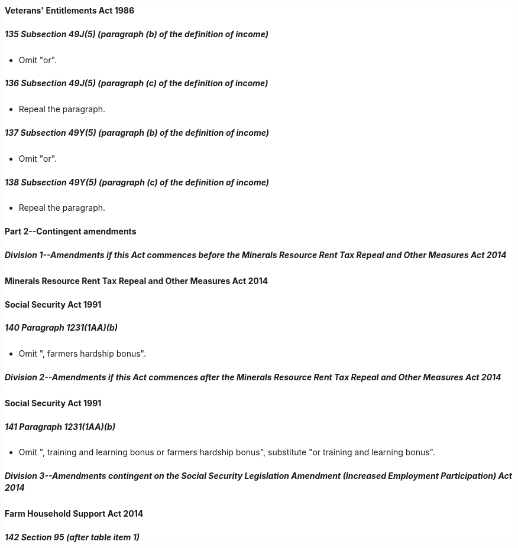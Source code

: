 #### Veterans' Entitlements Act 1986

##### 135  Subsection 49J(5) (paragraph (b) of the definition of income)

   * Omit "or".

##### 136  Subsection 49J(5) (paragraph (c) of the definition of income)

   * Repeal the paragraph.

##### 137  Subsection 49Y(5) (paragraph (b) of the definition of income)

   * Omit "or".

##### 138  Subsection 49Y(5) (paragraph (c) of the definition of income)

   * Repeal the paragraph.

#### Part 2--Contingent amendments

##### Division 1--Amendments if this Act commences before the Minerals Resource Rent Tax Repeal and Other Measures Act 2014

#### Minerals Resource Rent Tax Repeal and Other Measures Act 2014

#### Social Security Act 1991

##### 140  Paragraph 1231(1AA)(b)

   * Omit ", farmers hardship bonus".

##### Division 2--Amendments if this Act commences after the Minerals Resource Rent Tax Repeal and Other Measures Act 2014

#### Social Security Act 1991

##### 141  Paragraph 1231(1AA)(b)

   * Omit ", training and learning bonus or farmers hardship bonus", substitute "or training and learning bonus".

##### Division 3--Amendments contingent on the Social Security Legislation Amendment (Increased Employment Participation) Act 2014

#### Farm Household Support Act 2014

##### 142  Section 95 (after table item 1)

